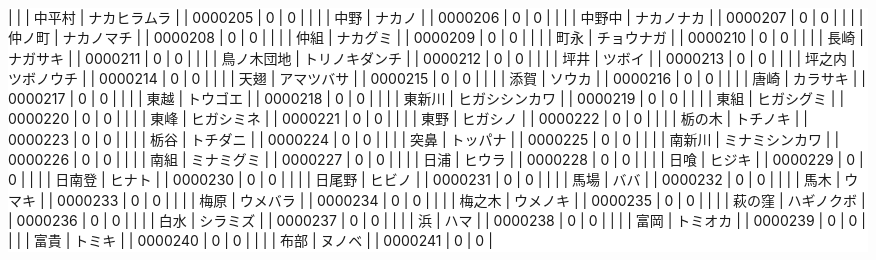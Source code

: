 |  |  | 中平村 |   ナカヒラムラ |  | 0000205 | 0 | 0 |
|  |  | 中野 |   ナカノ |  | 0000206 | 0 | 0 |
|  |  | 中野中 |   ナカノナカ |  | 0000207 | 0 | 0 |
|  |  | 仲ノ町 |   ナカノマチ |  | 0000208 | 0 | 0 |
|  |  | 仲組 |   ナカグミ |  | 0000209 | 0 | 0 |
|  |  | 町永 |   チョウナガ |  | 0000210 | 0 | 0 |
|  |  | 長崎 |   ナガサキ |  | 0000211 | 0 | 0 |
|  |  | 鳥ノ木団地 |   トリノキダンチ |  | 0000212 | 0 | 0 |
|  |  | 坪井 |   ツボイ |  | 0000213 | 0 | 0 |
|  |  | 坪之内 |   ツボノウチ |  | 0000214 | 0 | 0 |
|  |  | 天翅 |   アマツバサ |  | 0000215 | 0 | 0 |
|  |  | 添賀 |   ソウカ |  | 0000216 | 0 | 0 |
|  |  | 唐崎 |   カラサキ |  | 0000217 | 0 | 0 |
|  |  | 東越 |   トウゴエ |  | 0000218 | 0 | 0 |
|  |  | 東新川 |   ヒガシシンカワ |  | 0000219 | 0 | 0 |
|  |  | 東組 |   ヒガシグミ |  | 0000220 | 0 | 0 |
|  |  | 東峰 |   ヒガシミネ |  | 0000221 | 0 | 0 |
|  |  | 東野 |   ヒガシノ |  | 0000222 | 0 | 0 |
|  |  | 栃の木 |   トチノキ |  | 0000223 | 0 | 0 |
|  |  | 栃谷 |   トチダニ |  | 0000224 | 0 | 0 |
|  |  | 突鼻 |   トッパナ |  | 0000225 | 0 | 0 |
|  |  | 南新川 |   ミナミシンカワ |  | 0000226 | 0 | 0 |
|  |  | 南組 |   ミナミグミ |  | 0000227 | 0 | 0 |
|  |  | 日浦 |   ヒウラ |  | 0000228 | 0 | 0 |
|  |  | 日喰 |   ヒジキ |  | 0000229 | 0 | 0 |
|  |  | 日南登 |   ヒナト |  | 0000230 | 0 | 0 |
|  |  | 日尾野 |   ヒビノ |  | 0000231 | 0 | 0 |
|  |  | 馬場 |   ババ |  | 0000232 | 0 | 0 |
|  |  | 馬木 |   ウマキ |  | 0000233 | 0 | 0 |
|  |  | 梅原 |   ウメバラ |  | 0000234 | 0 | 0 |
|  |  | 梅之木 |   ウメノキ |  | 0000235 | 0 | 0 |
|  |  | 萩の窪 |   ハギノクボ |  | 0000236 | 0 | 0 |
|  |  | 白水 |   シラミズ |  | 0000237 | 0 | 0 |
|  |  | 浜 |   ハマ |  | 0000238 | 0 | 0 |
|  |  | 富岡 |   トミオカ |  | 0000239 | 0 | 0 |
|  |  | 富貴 |   トミキ |  | 0000240 | 0 | 0 |
|  |  | 布部 |   ヌノベ |  | 0000241 | 0 | 0 |